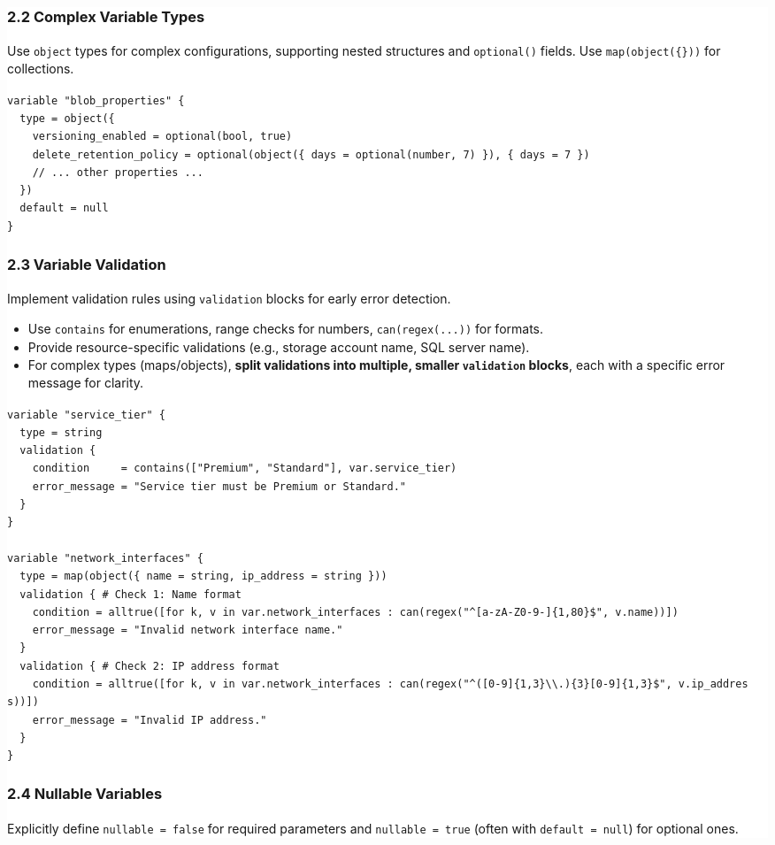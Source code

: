 ### 2.2 Complex Variable Types

Use `object` types for complex configurations, supporting nested structures and `optional()` fields. Use `map(object({}))` for collections.

```hcl
variable "blob_properties" {
  type = object({
    versioning_enabled = optional(bool, true)
    delete_retention_policy = optional(object({ days = optional(number, 7) }), { days = 7 })
    // ... other properties ...
  })
  default = null
}
```

### 2.3 Variable Validation

Implement validation rules using `validation` blocks for early error detection.
- Use `contains` for enumerations, range checks for numbers, `can(regex(...))` for formats.
- Provide resource-specific validations (e.g., storage account name, SQL server name).
- For complex types (maps/objects), **split validations into multiple, smaller `validation` blocks**, each with a specific error message for clarity.

```hcl
variable "service_tier" {
  type = string
  validation {
    condition     = contains(["Premium", "Standard"], var.service_tier)
    error_message = "Service tier must be Premium or Standard."
  }
}

variable "network_interfaces" {
  type = map(object({ name = string, ip_address = string }))
  validation { # Check 1: Name format
    condition = alltrue([for k, v in var.network_interfaces : can(regex("^[a-zA-Z0-9-]{1,80}$", v.name))])
    error_message = "Invalid network interface name."
  }
  validation { # Check 2: IP address format
    condition = alltrue([for k, v in var.network_interfaces : can(regex("^([0-9]{1,3}\\.){3}[0-9]{1,3}$", v.ip_address))])
    error_message = "Invalid IP address."
  }
}
```

### 2.4 Nullable Variables

Explicitly define `nullable = false` for required parameters and `nullable = true` (often with `default = null`) for optional ones.
